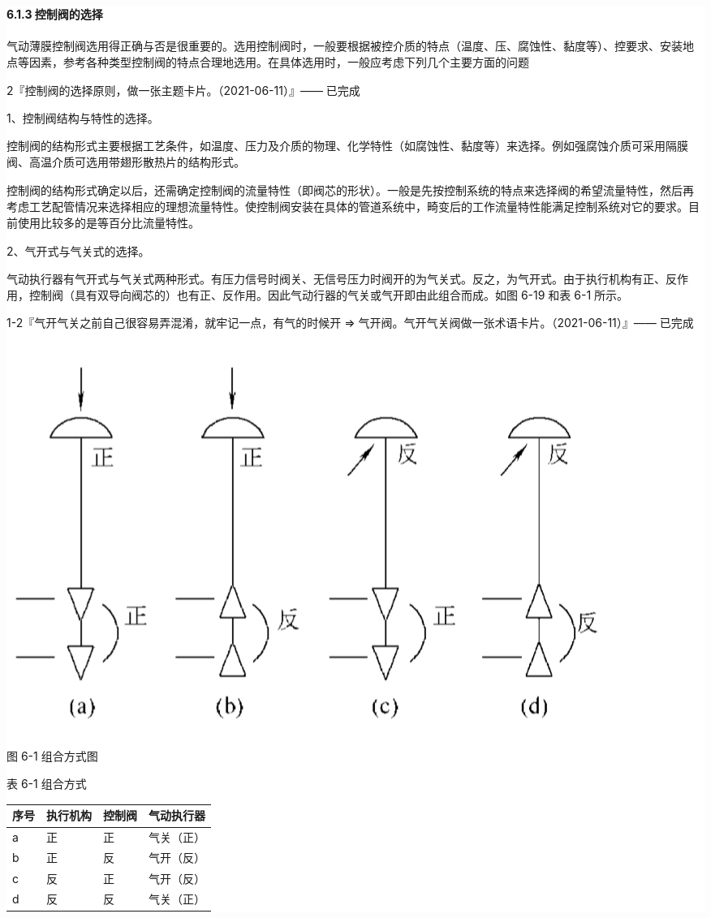 #### 6.1.3 控制阀的选择

气动薄膜控制阀选用得正确与否是很重要的。选用控制阀时，一般要根据被控介质的特点（温度、压、腐蚀性、黏度等）、控要求、安装地点等因素，参考各种类型控制阀的特点合理地选用。在具体选用时，一般应考虑下列几个主要方面的问题

2『控制阀的选择原则，做一张主题卡片。（2021-06-11）』—— 已完成

1、控制阀结构与特性的选择。

控制阀的结构形式主要根据工艺条件，如温度、压力及介质的物理、化学特性（如腐蚀性、黏度等）来选择。例如强腐蚀介质可采用隔膜阀、高温介质可选用带翅形散热片的结构形式。

控制阀的结构形式确定以后，还需确定控制阀的流量特性（即阀芯的形状）。一般是先按控制系统的特点来选择阀的希望流量特性，然后再考虑工艺配管情况来选择相应的理想流量特性。使控制阀安装在具体的管道系统中，畸变后的工作流量特性能满足控制系统对它的要求。目前使用比较多的是等百分比流量特性。

2、气开式与气关式的选择。

气动执行器有气开式与气关式两种形式。有压力信号时阀关、无信号压力时阀开的为气关式。反之，为气开式。由于执行机构有正、反作用，控制阀（具有双导向阀芯的）也有正、反作用。因此气动行器的气关或气开即由此组合而成。如图 6-19 和表 6-1 所示。

1-2『气开气关之前自己很容易弄混淆，就牢记一点，有气的时候开 => 气开阀。气开气关阀做一张术语卡片。（2021-06-11）』—— 已完成

![](./res/2021081.png)

图 6-1 组合方式图

表 6-1 组合方式

| 序号 | 执行机构 | 控制阀 | 气动执行器 |
| --- | --- | --- | --- |
| a | 正 | 正 | 气关（正） |
| b | 正 | 反 | 气开（反） |
| c | 反 | 正 | 气开（反） |
| d | 反 | 反 | 气关（正） |
